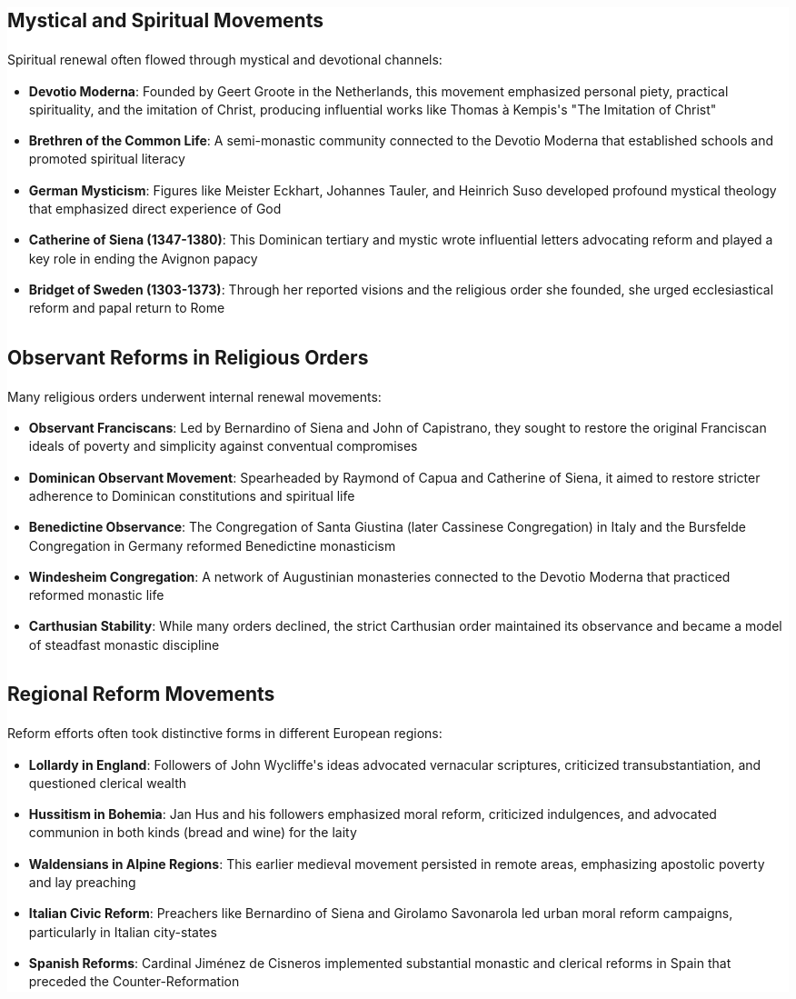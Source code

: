 ## Mystical and Spiritual Movements

Spiritual renewal often flowed through mystical and devotional channels:

- **Devotio Moderna**: Founded by Geert Groote in the Netherlands, this movement emphasized personal piety, practical spirituality, and the imitation of Christ, producing influential works like Thomas à Kempis's "The Imitation of Christ"
  
- **Brethren of the Common Life**: A semi-monastic community connected to the Devotio Moderna that established schools and promoted spiritual literacy
  
- **German Mysticism**: Figures like Meister Eckhart, Johannes Tauler, and Heinrich Suso developed profound mystical theology that emphasized direct experience of God
  
- **Catherine of Siena (1347-1380)**: This Dominican tertiary and mystic wrote influential letters advocating reform and played a key role in ending the Avignon papacy
  
- **Bridget of Sweden (1303-1373)**: Through her reported visions and the religious order she founded, she urged ecclesiastical reform and papal return to Rome

## Observant Reforms in Religious Orders

Many religious orders underwent internal renewal movements:

- **Observant Franciscans**: Led by Bernardino of Siena and John of Capistrano, they sought to restore the original Franciscan ideals of poverty and simplicity against conventual compromises
  
- **Dominican Observant Movement**: Spearheaded by Raymond of Capua and Catherine of Siena, it aimed to restore stricter adherence to Dominican constitutions and spiritual life
  
- **Benedictine Observance**: The Congregation of Santa Giustina (later Cassinese Congregation) in Italy and the Bursfelde Congregation in Germany reformed Benedictine monasticism
  
- **Windesheim Congregation**: A network of Augustinian monasteries connected to the Devotio Moderna that practiced reformed monastic life
  
- **Carthusian Stability**: While many orders declined, the strict Carthusian order maintained its observance and became a model of steadfast monastic discipline

## Regional Reform Movements

Reform efforts often took distinctive forms in different European regions:

- **Lollardy in England**: Followers of John Wycliffe's ideas advocated vernacular scriptures, criticized transubstantiation, and questioned clerical wealth
  
- **Hussitism in Bohemia**: Jan Hus and his followers emphasized moral reform, criticized indulgences, and advocated communion in both kinds (bread and wine) for the laity
  
- **Waldensians in Alpine Regions**: This earlier medieval movement persisted in remote areas, emphasizing apostolic poverty and lay preaching
  
- **Italian Civic Reform**: Preachers like Bernardino of Siena and Girolamo Savonarola led urban moral reform campaigns, particularly in Italian city-states
  
- **Spanish Reforms**: Cardinal Jiménez de Cisneros implemented substantial monastic and clerical reforms in Spain that preceded the Counter-Reformation
